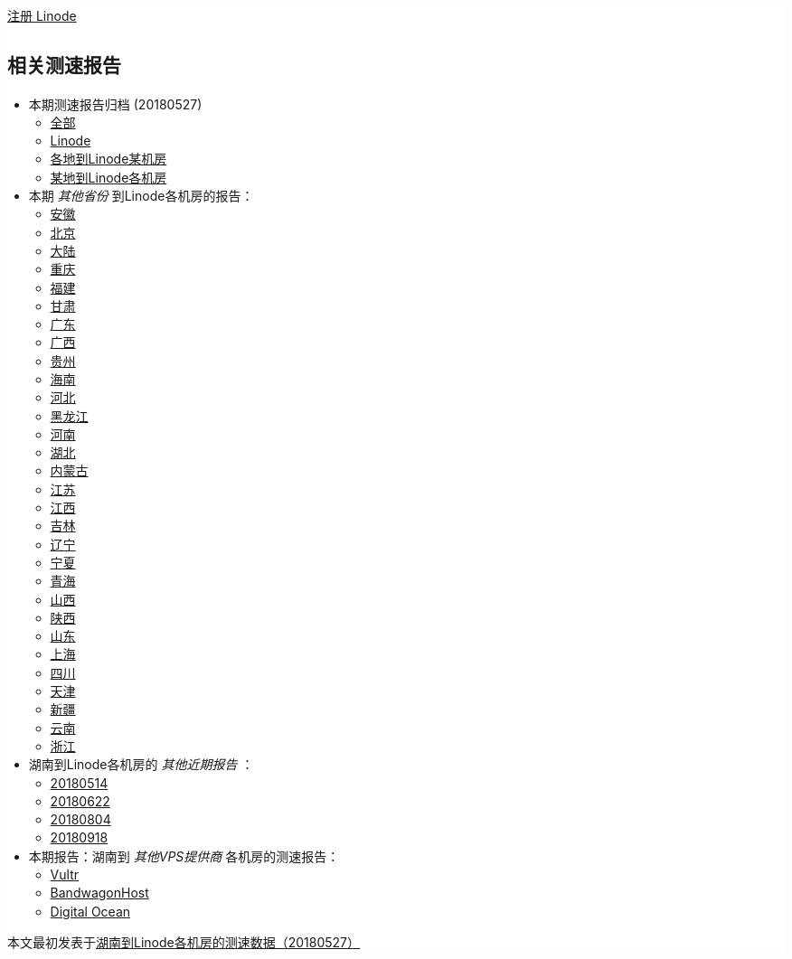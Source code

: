 [注册 Linode](https://vps123.top/go/linode/_btn2)

## 相关测速报告

  * 本期测速报告归档 (20180527) 
    * [全部](https://vps123.top/pingtests/20180527 "本期各VPS提供商全部测速报告")
    * [Linode](https://vps123.top/pingtests/idc-linode/20180527 "本期Linode的全部测速报告")
    * [各地到Linode某机房](https://vps123.top/pingtests/idc-linode/isp-global/20180527 "以Linode某机房为关注对象的视角，横向比较大陆各省份、海外各国家地区")
    * [某地到Linode各机房](https://vps123.top/pingtests/idc-linode/facility-all/20180527 "以大陆某省份为关注对象的视角，横向比较Linode各机房")
  * 本期 _其他省份_ 到Linode各机房的报告： 
    * [安徽](/linode/isp/anhui/20180527-linode-isp-anhui.md "安徽到Linode各机房的Ping测试 20180527")
    * [北京](/linode/isp/beijing/20180527-linode-isp-beijing.md "北京到Linode各机房的Ping测试 20180527")
    * [大陆](/linode/isp/china/20180527-linode-isp-china.md "大陆到Linode各机房的Ping测试 20180527")
    * [重庆](/linode/isp/chongqing/20180527-linode-isp-chongqing.md "重庆到Linode各机房的Ping测试 20180527")
    * [福建](/linode/isp/fujian/20180527-linode-isp-fujian.md "福建到Linode各机房的Ping测试 20180527")
    * [甘肃](/linode/isp/gansu/20180527-linode-isp-gansu.md "甘肃到Linode各机房的Ping测试 20180527")
    * [广东](/linode/isp/guangdong/20180527-linode-isp-guangdong.md "广东到Linode各机房的Ping测试 20180527")
    * [广西](/linode/isp/guangxi/20180527-linode-isp-guangxi.md "广西到Linode各机房的Ping测试 20180527")
    * [贵州](/linode/isp/guizhou/20180527-linode-isp-guizhou.md "贵州到Linode各机房的Ping测试 20180527")
    * [海南](/linode/isp/hainan/20180527-linode-isp-hainan.md "海南到Linode各机房的Ping测试 20180527")
    * [河北](/linode/isp/hebei/20180527-linode-isp-hebei.md "河北到Linode各机房的Ping测试 20180527")
    * [黑龙江](/linode/isp/heilongjiang/20180527-linode-isp-heilongjiang.md "黑龙江到Linode各机房的Ping测试 20180527")
    * [河南](/linode/isp/henan/20180527-linode-isp-henan.md "河南到Linode各机房的Ping测试 20180527")
    * [湖北](/linode/isp/hubei/20180527-linode-isp-hubei.md "湖北到Linode各机房的Ping测试 20180527")
    * [内蒙古](/linode/isp/innermongolia/20180527-linode-isp-innermongolia.md "内蒙古到Linode各机房的Ping测试 20180527")
    * [江苏](/linode/isp/jiangsu/20180527-linode-isp-jiangsu.md "江苏到Linode各机房的Ping测试 20180527")
    * [江西](/linode/isp/jiangxi/20180527-linode-isp-jiangxi.md "江西到Linode各机房的Ping测试 20180527")
    * [吉林](/linode/isp/jilin/20180527-linode-isp-jilin.md "吉林到Linode各机房的Ping测试 20180527")
    * [辽宁](/linode/isp/liaoning/20180527-linode-isp-liaoning.md "辽宁到Linode各机房的Ping测试 20180527")
    * [宁夏](/linode/isp/ningxia/20180527-linode-isp-ningxia.md "宁夏到Linode各机房的Ping测试 20180527")
    * [青海](/linode/isp/qinghai/20180527-linode-isp-qinghai.md "青海到Linode各机房的Ping测试 20180527")
    * [山西](/linode/isp/shan1xi/20180527-linode-isp-shan1xi.md "山西到Linode各机房的Ping测试 20180527")
    * [陕西](/linode/isp/shan3xi/20180527-linode-isp-shan3xi.md "陕西到Linode各机房的Ping测试 20180527")
    * [山东](/linode/isp/shandong/20180527-linode-isp-shandong.md "山东到Linode各机房的Ping测试 20180527")
    * [上海](/linode/isp/shanghai/20180527-linode-isp-shanghai.md "上海到Linode各机房的Ping测试 20180527")
    * [四川](/linode/isp/sichuan/20180527-linode-isp-sichuan.md "四川到Linode各机房的Ping测试 20180527")
    * [天津](/linode/isp/tianjin/20180527-linode-isp-tianjin.md "天津到Linode各机房的Ping测试 20180527")
    * [新疆](/linode/isp/xinjiang/20180527-linode-isp-xinjiang.md "新疆到Linode各机房的Ping测试 20180527")
    * [云南](/linode/isp/yunnan/20180527-linode-isp-yunnan.md "云南到Linode各机房的Ping测试 20180527")
    * [浙江](/linode/isp/zhejiang/20180527-linode-isp-zhejiang.md "浙江到Linode各机房的Ping测试 20180527")
  * 湖南到Linode各机房的 _其他近期报告_ ： 
    * [20180514](/linode/isp/hunan/20180514-linode-isp-hunan.md "湖南到Linode各机房的Ping测试 20180514")
    * [20180622](/linode/isp/hunan/20180622-linode-isp-hunan.md "湖南到Linode各机房的Ping测试 20180622")
    * [20180804](/linode/isp/hunan/20180804-linode-isp-hunan.md "湖南到Linode各机房的Ping测试 20180804")
    * [20180918](/linode/isp/hunan/20180918-linode-isp-hunan.md "湖南到Linode各机房的Ping测试 20180918")
  * 本期报告：湖南到 _其他VPS提供商_ 各机房的测速报告： 
    * [Vultr](/vultr/isp/hunan/20180527-vultr-isp-hunan.md "湖南到Vultr各机房的Ping测试 20180527")
    * [BandwagonHost](/bandwagon/isp/hunan/20180527-bandwagon-isp-hunan.md "湖南到BandwagonHost各机房的Ping测试 20180527")
    * [Digital Ocean](/digitalocean/isp/hunan/20180527-digitalocean-isp-hunan.md "湖南到Digital Ocean各机房的Ping测试 20180527")



本文最初发表于[湖南到Linode各机房的测速数据（20180527）](https://vps123.top/pingtest/20180527-linode-isp-hunan.html)
